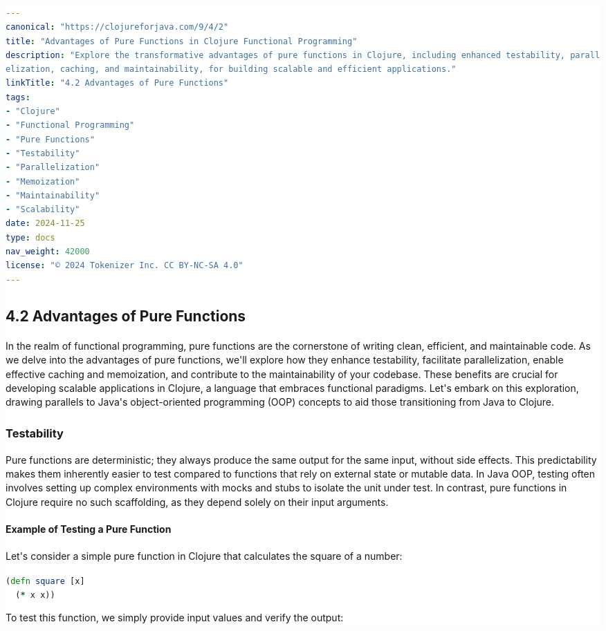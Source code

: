 ```yaml
---
canonical: "https://clojureforjava.com/9/4/2"
title: "Advantages of Pure Functions in Clojure Functional Programming"
description: "Explore the transformative advantages of pure functions in Clojure, including enhanced testability, parallelization, caching, and maintainability, for building scalable and efficient applications."
linkTitle: "4.2 Advantages of Pure Functions"
tags:
- "Clojure"
- "Functional Programming"
- "Pure Functions"
- "Testability"
- "Parallelization"
- "Memoization"
- "Maintainability"
- "Scalability"
date: 2024-11-25
type: docs
nav_weight: 42000
license: "© 2024 Tokenizer Inc. CC BY-NC-SA 4.0"
---
```


## 4.2 Advantages of Pure Functions

In the realm of functional programming, pure functions are the cornerstone of writing clean, efficient, and maintainable code. As we delve into the advantages of pure functions, we'll explore how they enhance testability, facilitate parallelization, enable effective caching and memoization, and contribute to the maintainability of your codebase. These benefits are crucial for developing scalable applications in Clojure, a language that embraces functional paradigms. Let's embark on this exploration, drawing parallels to Java's object-oriented programming (OOP) concepts to aid those transitioning from Java to Clojure.

### **Testability**

Pure functions are deterministic; they always produce the same output for the same input, without side effects. This predictability makes them inherently easier to test compared to functions that rely on external state or mutable data. In Java OOP, testing often involves setting up complex environments with mocks and stubs to isolate the unit under test. In contrast, pure functions in Clojure require no such scaffolding, as they depend solely on their input arguments.

#### **Example of Testing a Pure Function**

Let's consider a simple pure function in Clojure that calculates the square of a number:

```clojure
(defn square [x]
  (* x x))
```

To test this function, we simply provide input values and verify the output:
